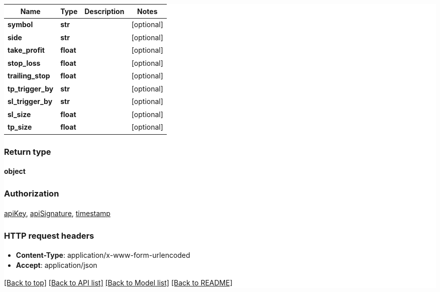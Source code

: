 Name | Type | Description  | Notes
------------- | ------------- | ------------- | -------------
 **symbol** | **str**|  | [optional] 
 **side** | **str**|  | [optional] 
 **take_profit** | **float**|  | [optional] 
 **stop_loss** | **float**|  | [optional] 
 **trailing_stop** | **float**|  | [optional] 
 **tp_trigger_by** | **str**|  | [optional] 
 **sl_trigger_by** | **str**|  | [optional] 
 **sl_size** | **float**|  | [optional] 
 **tp_size** | **float**|  | [optional] 

### Return type

**object**

### Authorization

[apiKey](../README.md#apiKey), [apiSignature](../README.md#apiSignature), [timestamp](../README.md#timestamp)

### HTTP request headers

 - **Content-Type**: application/x-www-form-urlencoded
 - **Accept**: application/json

[[Back to top]](#) [[Back to API list]](../README.md#documentation-for-api-endpoints) [[Back to Model list]](../README.md#documentation-for-models) [[Back to README]](../README.md)

